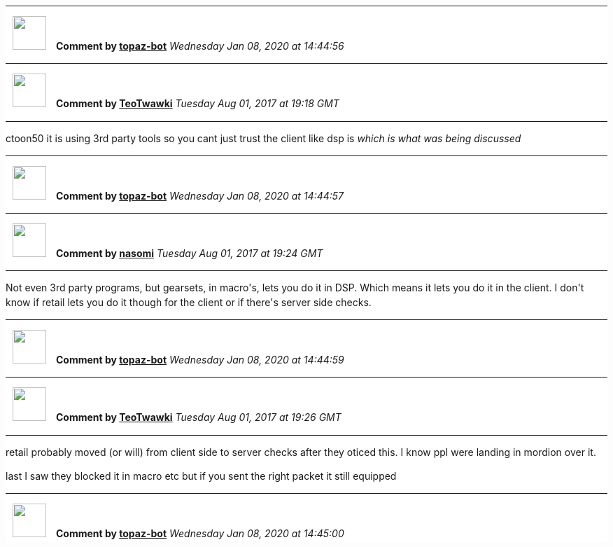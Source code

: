 ----
<a href="https://github.com/topaz-bot"><img src="https://avatars3.githubusercontent.com/u/59651103?v=4" width="48" height="48" hspace="10"></img></a> **Comment by [topaz-bot](https://github.com/topaz-bot)**
_Wednesday Jan 08, 2020 at 14:44:56_

----

<a href="https://github.com/TeoTwawki"><img src="https://avatars0.githubusercontent.com/u/6871475?v=4"  width="48" height="48" hspace="10"></img></a> **Comment by [TeoTwawki](https://github.com/TeoTwawki)**
_Tuesday Aug 01, 2017 at 19:18 GMT_

----

ctoon50 it is using 3rd party tools so you cant just trust the client like dsp is *which is what was being discussed*



----
<a href="https://github.com/topaz-bot"><img src="https://avatars3.githubusercontent.com/u/59651103?v=4" width="48" height="48" hspace="10"></img></a> **Comment by [topaz-bot](https://github.com/topaz-bot)**
_Wednesday Jan 08, 2020 at 14:44:57_

----

<a href="https://github.com/nasomi"><img src="https://avatars0.githubusercontent.com/u/6567800?v=4"  width="48" height="48" hspace="10"></img></a> **Comment by [nasomi](https://github.com/nasomi)**
_Tuesday Aug 01, 2017 at 19:24 GMT_

----

Not even 3rd party programs, but gearsets, in macro's, lets you do it in DSP. Which means it lets you do it in the client. I don't know if retail lets you do it though for the client or if there's server side checks.



----
<a href="https://github.com/topaz-bot"><img src="https://avatars3.githubusercontent.com/u/59651103?v=4" width="48" height="48" hspace="10"></img></a> **Comment by [topaz-bot](https://github.com/topaz-bot)**
_Wednesday Jan 08, 2020 at 14:44:59_

----

<a href="https://github.com/TeoTwawki"><img src="https://avatars0.githubusercontent.com/u/6871475?v=4"  width="48" height="48" hspace="10"></img></a> **Comment by [TeoTwawki](https://github.com/TeoTwawki)**
_Tuesday Aug 01, 2017 at 19:26 GMT_

----

retail probably moved (or will) from client side to server checks after they  oticed this. I know ppl were landing in mordion over it.



last I saw they blocked it in macro etc but if you sent the right packet it still equipped 



----
<a href="https://github.com/topaz-bot"><img src="https://avatars3.githubusercontent.com/u/59651103?v=4" width="48" height="48" hspace="10"></img></a> **Comment by [topaz-bot](https://github.com/topaz-bot)**
_Wednesday Jan 08, 2020 at 14:45:00_

